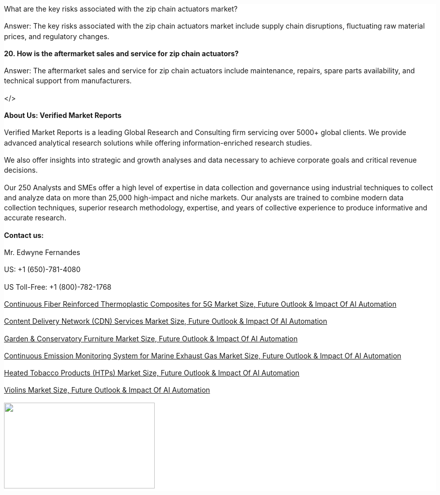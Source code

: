 What are the key risks associated with the zip chain actuators market?</strong></p><p>Answer: The key risks associated with the zip chain actuators market include supply chain disruptions, fluctuating raw material prices, and regulatory changes.</p><p><strong>20. How is the aftermarket sales and service for zip chain actuators?</strong></p><p>Answer: The aftermarket sales and service for zip chain actuators include maintenance, repairs, spare parts availability, and technical support from manufacturers.</p></body></></strong></p><p id="" class=""><strong>About Us: Verified Market Reports</strong></p><p id="" class="">Verified Market Reports is a leading Global Research and Consulting firm servicing over 5000+ global clients. We provide advanced analytical research solutions while offering information-enriched research studies.</p><p id="" class="">We also offer insights into strategic and growth analyses and data necessary to achieve corporate goals and critical revenue decisions.</p><p id="" class="">Our 250 Analysts and SMEs offer a high level of expertise in data collection and governance using industrial techniques to collect and analyze data on more than 25,000 high-impact and niche markets. Our analysts are trained to combine modern data collection techniques, superior research methodology, expertise, and years of collective experience to produce informative and accurate research.</p><p id="" class=""><strong>Contact us:</strong></p><p id="" class="">Mr. Edwyne Fernandes</p><p id="" class="">US: +1 (650)-781-4080</p><p id="" class="">US Toll-Free: +1 (800)-782-1768</p><p><a href="https://www.linkedin.com/github/continuous-fiber-reinforced-thermoplastic-composites-c2dvc/" target="_blank">Continuous Fiber Reinforced Thermoplastic Composites for 5G Market Size, Future Outlook & Impact Of AI Automation</a></p> <p><a href="https://www.linkedin.com/github/content-delivery-network-cdn-services-market-size-3u9uc/" target="_blank">Content Delivery Network (CDN) Services Market Size, Future Outlook & Impact Of AI Automation</a></p> <p><a href="https://www.linkedin.com/github/garden-conservatory-furniture-market-size-future-outlook-id9ec/" target="_blank">Garden & Conservatory Furniture Market Size, Future Outlook & Impact Of AI Automation</a></p> <p><a href="https://www.linkedin.com/github/continuous-emission-monitoring-system-marine-exhaust-e87uc/" target="_blank">Continuous Emission Monitoring System for Marine Exhaust Gas Market Size, Future Outlook & Impact Of AI Automation</a></p> <p><a href="https://www.linkedin.com/github/heated-tobacco-products-htps-market-size-future-outlook-vrx1c/" target="_blank">Heated Tobacco Products (HTPs) Market Size, Future Outlook & Impact Of AI Automation</a></p> <p><a href="https://www.linkedin.com/github/violins-market-size-future-outlook-impact-ai-automation-a32kc/" target="_blank">Violins Market Size, Future Outlook & Impact Of AI Automation</a></p> <p><img class="alignnone size-medium wp-image-20088" src="https://ffe5etoiles.com/wp-content/uploads/2024/12/MST1-300x171.png" alt="" width="300" height="171" /></p>
